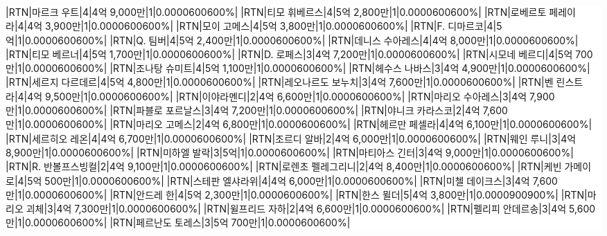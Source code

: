 |RTN|마르크 우트|4|4억 9,000만|1|0.0000600600%|
|RTN|티모 휘베르스|4|5억 2,800만|1|0.0000600600%|
|RTN|로베르토 페레이라|4|4억 3,900만|1|0.0000600600%|
|RTN|모이 고메스|4|5억 3,800만|1|0.0000600600%|
|RTN|F. 디마르코|4|5억|1|0.0000600600%|
|RTN|Q. 팀버|4|5억 2,400만|1|0.0000600600%|
|RTN|데니스 수아레스|4|4억 8,000만|1|0.0000600600%|
|RTN|티모 베르너|4|5억 1,700만|1|0.0000600600%|
|RTN|D. 로페스|3|4억 7,200만|1|0.0000600600%|
|RTN|시모네 베르디|4|5억 700만|1|0.0000600600%|
|RTN|조나탕 슈미트|4|5억 1,100만|1|0.0000600600%|
|RTN|헤수스 나바스|3|4억 4,900만|1|0.0000600600%|
|RTN|세르지 다르데르|4|5억 4,800만|1|0.0000600600%|
|RTN|레오나르도 보누치|3|4억 7,600만|1|0.0000600600%|
|RTN|벤 린스트라|4|4억 9,500만|1|0.0000600600%|
|RTN|이야라멘디|2|4억 6,600만|1|0.0000600600%|
|RTN|마리오 수아레스|3|4억 7,900만|1|0.0000600600%|
|RTN|파블로 포르날스|3|4억 7,200만|1|0.0000600600%|
|RTN|야니크 카라스코|2|4억 7,600만|1|0.0000600600%|
|RTN|마리오 고메스|2|4억 6,800만|1|0.0000600600%|
|RTN|헤르만 페셀라|4|4억 6,100만|1|0.0000600600%|
|RTN|세르히오 레온|4|4억 6,700만|1|0.0000600600%|
|RTN|조르디 알바|2|4억 6,000만|1|0.0000600600%|
|RTN|웨인 루니|3|4억 8,900만|1|0.0000600600%|
|RTN|미하엘 발락|3|5억|1|0.0000600600%|
|RTN|마티아스 긴터|3|4억 9,000만|1|0.0000600600%|
|RTN|R. 반볼프스빙컬|2|4억 9,100만|1|0.0000600600%|
|RTN|로렌초 펠레그리니|2|4억 8,400만|1|0.0000600600%|
|RTN|케빈 가메이로|4|5억 500만|1|0.0000600600%|
|RTN|스테판 엘샤라위|4|4억 6,000만|1|0.0000600600%|
|RTN|미첼 데이크스|3|4억 7,600만|1|0.0000600600%|
|RTN|안드레 한|4|5억 2,300만|1|0.0000600600%|
|RTN|한스 뮐더|5|4억 3,800만|1|0.0000900900%|
|RTN|마리오 괴체|3|4억 7,300만|1|0.0000600600%|
|RTN|윌프리드 자하|2|4억 6,600만|1|0.0000600600%|
|RTN|펠리피 안데르송|3|4억 5,600만|1|0.0000600600%|
|RTN|페르난도 토레스|3|5억 700만|1|0.0000600600%|